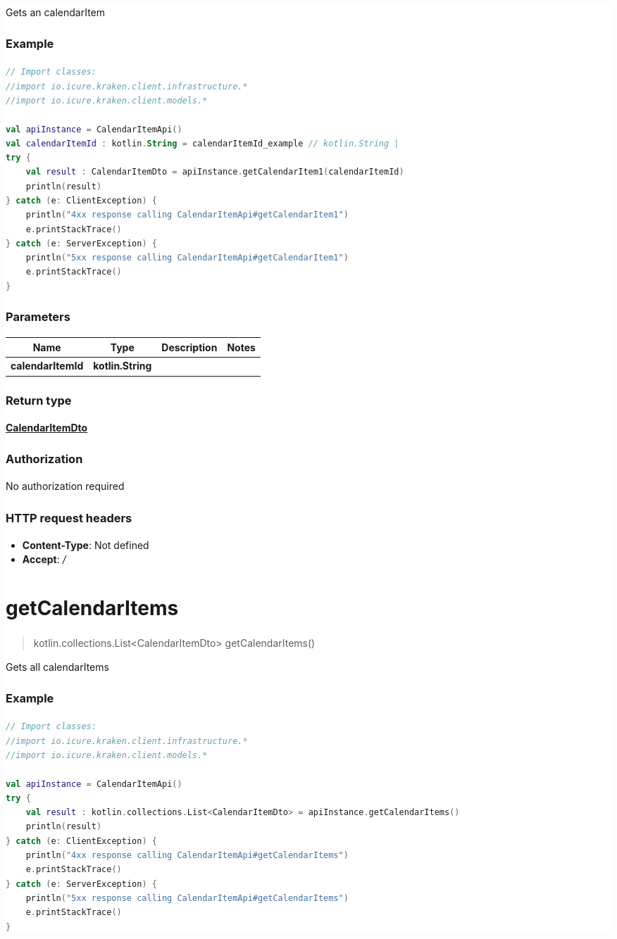 Gets an calendarItem

### Example
```kotlin
// Import classes:
//import io.icure.kraken.client.infrastructure.*
//import io.icure.kraken.client.models.*

val apiInstance = CalendarItemApi()
val calendarItemId : kotlin.String = calendarItemId_example // kotlin.String | 
try {
    val result : CalendarItemDto = apiInstance.getCalendarItem1(calendarItemId)
    println(result)
} catch (e: ClientException) {
    println("4xx response calling CalendarItemApi#getCalendarItem1")
    e.printStackTrace()
} catch (e: ServerException) {
    println("5xx response calling CalendarItemApi#getCalendarItem1")
    e.printStackTrace()
}
```

### Parameters

Name | Type | Description  | Notes
------------- | ------------- | ------------- | -------------
 **calendarItemId** | **kotlin.String**|  |

### Return type

[**CalendarItemDto**](CalendarItemDto.md)

### Authorization

No authorization required

### HTTP request headers

 - **Content-Type**: Not defined
 - **Accept**: */*

<a name="getCalendarItems"></a>
# **getCalendarItems**
> kotlin.collections.List&lt;CalendarItemDto&gt; getCalendarItems()

Gets all calendarItems

### Example
```kotlin
// Import classes:
//import io.icure.kraken.client.infrastructure.*
//import io.icure.kraken.client.models.*

val apiInstance = CalendarItemApi()
try {
    val result : kotlin.collections.List<CalendarItemDto> = apiInstance.getCalendarItems()
    println(result)
} catch (e: ClientException) {
    println("4xx response calling CalendarItemApi#getCalendarItems")
    e.printStackTrace()
} catch (e: ServerException) {
    println("5xx response calling CalendarItemApi#getCalendarItems")
    e.printStackTrace()
}
```